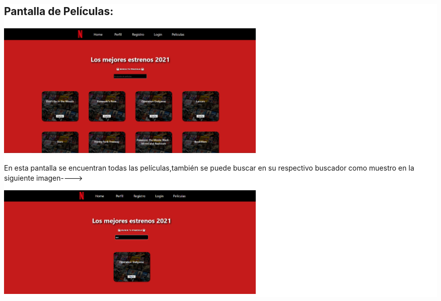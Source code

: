 <h2>Pantalla de Películas:</h2>

<p aling="center">
  <img src="./src/Images/PELICULAS.png" width="500" title="hover text">
</p>

En esta pantalla se encuentran todas las películas,también se puede buscar en su respectivo buscador como muestro en la siguiente imagen---->

<p aling="center">
  <img src="./src/Images/BUSCANDOPELICULAS.png" width="500" title="hover text">
</p>
